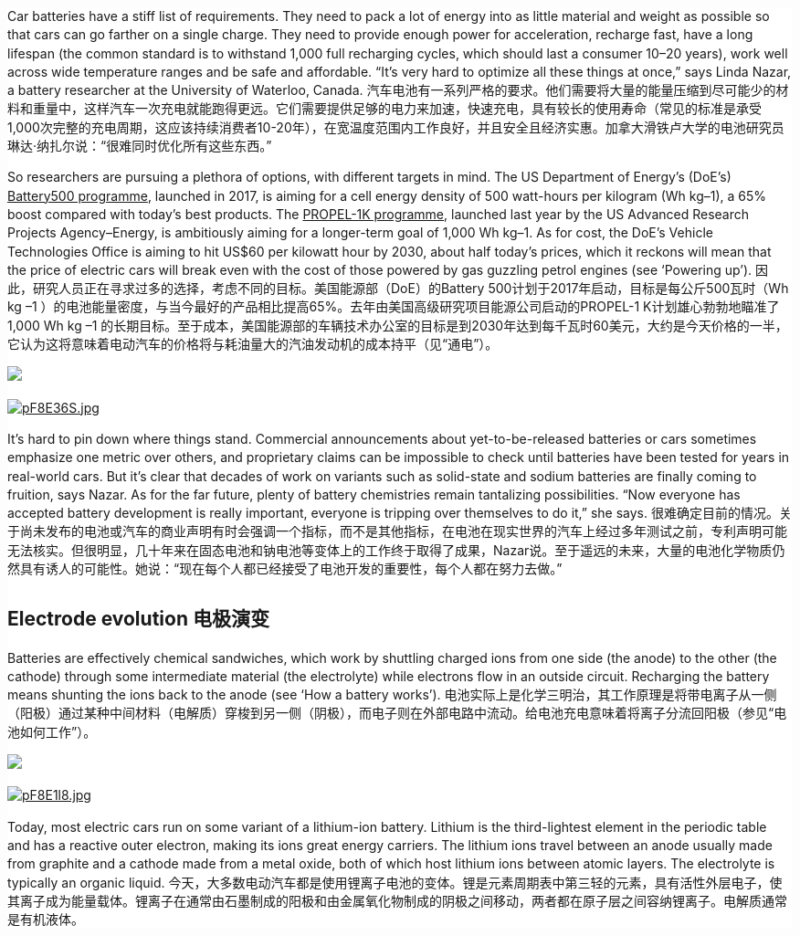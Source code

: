 Car batteries have a stiff list of requirements. They need to pack a lot of energy into as little material and weight as possible so that cars can go farther on a single charge. They need to provide enough power for acceleration, recharge fast, have a long lifespan (the common standard is to withstand 1,000 full recharging cycles, which should last a consumer 10–20 years), work well across wide temperature ranges and be safe and affordable. “It’s very hard to optimize all these things at once,” says Linda Nazar, a battery researcher at the University of Waterloo, Canada.
汽车电池有一系列严格的要求。他们需要将大量的能量压缩到尽可能少的材料和重量中，这样汽车一次充电就能跑得更远。它们需要提供足够的电力来加速，快速充电，具有较长的使用寿命（常见的标准是承受1,000次完整的充电周期，这应该持续消费者10-20年），在宽温度范围内工作良好，并且安全且经济实惠。加拿大滑铁卢大学的电池研究员琳达·纳扎尔说：“很难同时优化所有这些东西。”

So researchers are pursuing a plethora of options, with different targets in mind. The US Department of Energy’s (DoE’s) [Battery500 programme](https://www.pnnl.gov/innovation-center-battery500-consortium), launched in 2017, is aiming for a cell energy density of 500 watt-hours per kilogram (Wh kg–1), a 65% boost compared with today’s best products. The [PROPEL-1K programme](https://arpa-e.energy.gov/technologies/programs/propel-1k), launched last year by the US Advanced Research Projects Agency–Energy, is ambitiously aiming for a longer-term goal of 1,000 Wh kg–1. As for cost, the DoE’s Vehicle Technologies Office is aiming to hit US$60 per kilowatt hour by 2030, about half today’s prices, which it reckons will mean that the price of electric cars will break even with the cost of those powered by gas guzzling petrol engines (see ‘Powering up’).
因此，研究人员正在寻求过多的选择，考虑不同的目标。美国能源部（DoE）的Battery 500计划于2017年启动，目标是每公斤500瓦时（Wh kg –1 ）的电池能量密度，与当今最好的产品相比提高65%。去年由美国高级研究项目能源公司启动的PROPEL-1 K计划雄心勃勃地瞄准了1,000 Wh kg –1 的长期目标。至于成本，美国能源部的车辆技术办公室的目标是到2030年达到每千瓦时60美元，大约是今天价格的一半，它认为这将意味着电动汽车的价格将与耗油量大的汽油发动机的成本持平（见“通电”）。

![](https://media.nature.com/lw767/magazine-assets/d41586-024-00325-z/d41586-024-00325-z_26705534.png?as=webp)

[![pF8E36S.jpg](https://s11.ax1x.com/2024/02/12/pF8E36S.jpg)](https://imgse.com/i/pF8E36S)

It’s hard to pin down where things stand. Commercial announcements about yet-to-be-released batteries or cars sometimes emphasize one metric over others, and proprietary claims can be impossible to check until batteries have been tested for years in real-world cars. But it’s clear that decades of work on variants such as solid-state and sodium batteries are finally coming to fruition, says Nazar. As for the far future, plenty of battery chemistries remain tantalizing possibilities. “Now everyone has accepted battery development is really important, everyone is tripping over themselves to do it,” she says.
很难确定目前的情况。关于尚未发布的电池或汽车的商业声明有时会强调一个指标，而不是其他指标，在电池在现实世界的汽车上经过多年测试之前，专利声明可能无法核实。但很明显，几十年来在固态电池和钠电池等变体上的工作终于取得了成果，Nazar说。至于遥远的未来，大量的电池化学物质仍然具有诱人的可能性。她说：“现在每个人都已经接受了电池开发的重要性，每个人都在努力去做。”

## **Electrode evolution 电极演变**

Batteries are effectively chemical sandwiches, which work by shuttling charged ions from one side (the anode) to the other (the cathode) through some intermediate material (the electrolyte) while electrons flow in an outside circuit. Recharging the battery means shunting the ions back to the anode (see ‘How a battery works’).
电池实际上是化学三明治，其工作原理是将带电离子从一侧（阳极）通过某种中间材料（电解质）穿梭到另一侧（阴极），而电子则在外部电路中流动。给电池充电意味着将离子分流回阳极（参见“电池如何工作”）。

![](https://media.nature.com/lw767/magazine-assets/d41586-024-00325-z/d41586-024-00325-z_26705638.png?as=webp)

[![pF8E1l8.jpg](https://s11.ax1x.com/2024/02/12/pF8E1l8.jpg)](https://imgse.com/i/pF8E1l8)

Today, most electric cars run on some variant of a lithium-ion battery. Lithium is the third-lightest element in the periodic table and has a reactive outer electron, making its ions great energy carriers. The lithium ions travel between an anode usually made from graphite and a cathode made from a metal oxide, both of which host lithium ions between atomic layers. The electrolyte is typically an organic liquid.
今天，大多数电动汽车都是使用锂离子电池的变体。锂是元素周期表中第三轻的元素，具有活性外层电子，使其离子成为能量载体。锂离子在通常由石墨制成的阳极和由金属氧化物制成的阴极之间移动，两者都在原子层之间容纳锂离子。电解质通常是有机液体。
